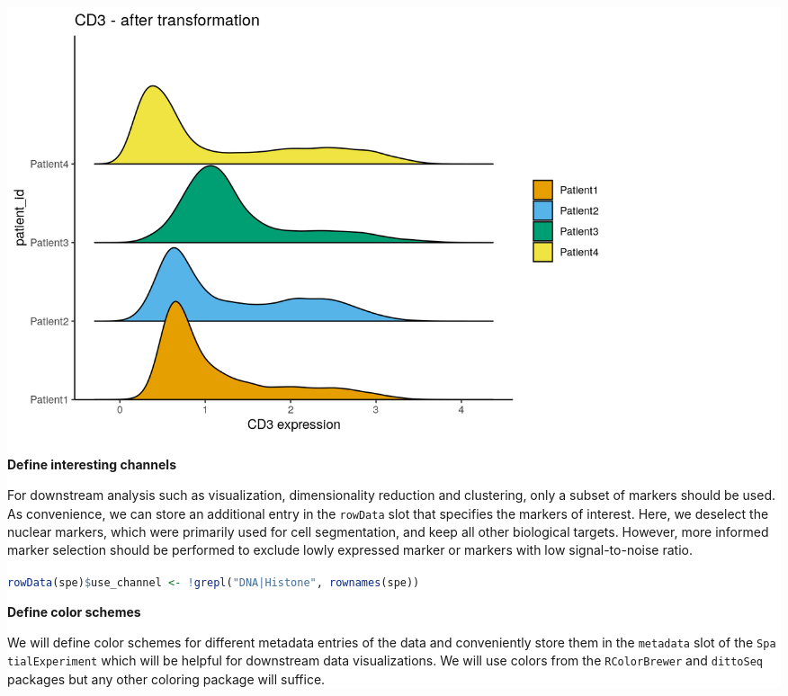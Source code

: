 <img src="04-read_data_files/figure-html/transform-counts-2.png" width="672" />

**Define interesting channels**

For downstream analysis such as visualization, dimensionality reduction and
clustering, only a subset of markers should be used. As convenience, we can
store an additional entry in the `rowData` slot that specifies the markers of
interest. Here, we deselect the nuclear markers, which were primarily used for
cell segmentation, and keep all other biological targets. However, more informed
marker selection should be performed to exclude lowly expressed marker or
markers with low signal-to-noise ratio. 


```r
rowData(spe)$use_channel <- !grepl("DNA|Histone", rownames(spe))
```

**Define color schemes**

We will define color schemes for different metadata entries of the data and
conveniently store them in the `metadata` slot of the `SpatialExperiment` which
will be helpful for downstream data visualizations. We will use colors from the
`RColorBrewer` and `dittoSeq` packages but any other coloring package will
suffice.
